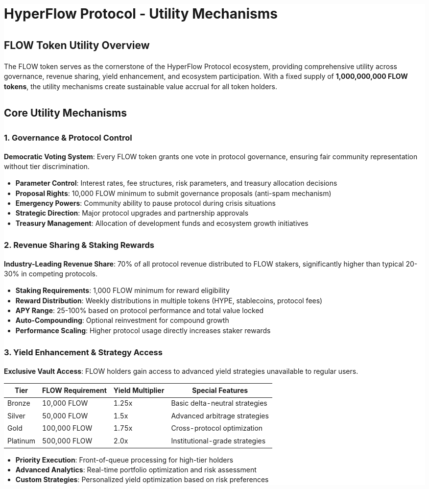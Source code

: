 # HyperFlow Protocol - Utility Mechanisms

## FLOW Token Utility Overview

The FLOW token serves as the cornerstone of the HyperFlow Protocol ecosystem, providing comprehensive utility across governance, revenue sharing, yield enhancement, and ecosystem participation. With a fixed supply of **1,000,000,000 FLOW tokens**, the utility mechanisms create sustainable value accrual for all token holders.

## Core Utility Mechanisms

### 1. Governance & Protocol Control
**Democratic Voting System**: Every FLOW token grants one vote in protocol governance, ensuring fair community representation without tier discrimination.

- **Parameter Control**: Interest rates, fee structures, risk parameters, and treasury allocation decisions
- **Proposal Rights**: 10,000 FLOW minimum to submit governance proposals (anti-spam mechanism)
- **Emergency Powers**: Community ability to pause protocol during crisis situations
- **Strategic Direction**: Major protocol upgrades and partnership approvals
- **Treasury Management**: Allocation of development funds and ecosystem growth initiatives

### 2. Revenue Sharing & Staking Rewards
**Industry-Leading Revenue Share**: 70% of all protocol revenue distributed to FLOW stakers, significantly higher than typical 20-30% in competing protocols.

- **Staking Requirements**: 1,000 FLOW minimum for reward eligibility
- **Reward Distribution**: Weekly distributions in multiple tokens (HYPE, stablecoins, protocol fees)
- **APY Range**: 25-100% based on protocol performance and total value locked
- **Auto-Compounding**: Optional reinvestment for compound growth
- **Performance Scaling**: Higher protocol usage directly increases staker rewards

### 3. Yield Enhancement & Strategy Access
**Exclusive Vault Access**: FLOW holders gain access to advanced yield strategies unavailable to regular users.

| Tier | FLOW Requirement | Yield Multiplier | Special Features |
|------|------------------|------------------|------------------|
| Bronze | 10,000 FLOW | 1.25x | Basic delta-neutral strategies |
| Silver | 50,000 FLOW | 1.5x | Advanced arbitrage strategies |
| Gold | 100,000 FLOW | 1.75x | Cross-protocol optimization |
| Platinum | 500,000 FLOW | 2.0x | Institutional-grade strategies |

- **Priority Execution**: Front-of-queue processing for high-tier holders
- **Advanced Analytics**: Real-time portfolio optimization and risk assessment
- **Custom Strategies**: Personalized yield optimization based on risk preferences
